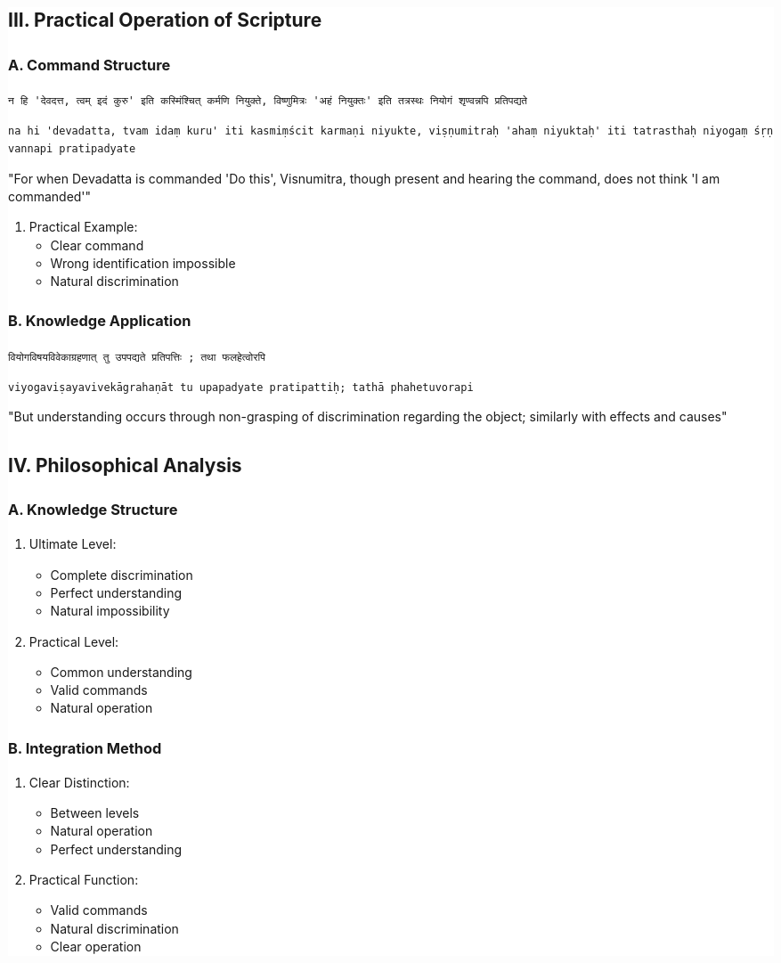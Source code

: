 ## III. Practical Operation of Scripture

### A. Command Structure
```sanskrit
न हि 'देवदत्त, त्वम् इदं कुरु' इति कस्मिंश्चित् कर्मणि नियुक्ते, विष्णुमित्रः 'अहं नियुक्तः' इति तत्रस्थः नियोगं शृण्वन्नपि प्रतिपद्यते
```
```iast
na hi 'devadatta, tvam idaṃ kuru' iti kasmiṃścit karmaṇi niyukte, viṣṇumitraḥ 'ahaṃ niyuktaḥ' iti tatrasthaḥ niyogaṃ śṛṇvannapi pratipadyate
```
"For when Devadatta is commanded 'Do this', Visnumitra, though present and hearing the command, does not think 'I am commanded'"

1. Practical Example:
   - Clear command
   - Wrong identification impossible
   - Natural discrimination

### B. Knowledge Application
```sanskrit
वियोगविषयविवेकाग्रहणात् तु उपपद्यते प्रतिपत्तिः ; तथा फलहेत्वोरपि
```
```iast
viyogaviṣayavivekāgrahaṇāt tu upapadyate pratipattiḥ; tathā phahetuvorapi
```
"But understanding occurs through non-grasping of discrimination regarding the object; similarly with effects and causes"

## IV. Philosophical Analysis

### A. Knowledge Structure
1. Ultimate Level:
   - Complete discrimination
   - Perfect understanding
   - Natural impossibility

2. Practical Level:
   - Common understanding
   - Valid commands
   - Natural operation

### B. Integration Method
1. Clear Distinction:
   - Between levels
   - Natural operation
   - Perfect understanding

2. Practical Function:
   - Valid commands
   - Natural discrimination
   - Clear operation

